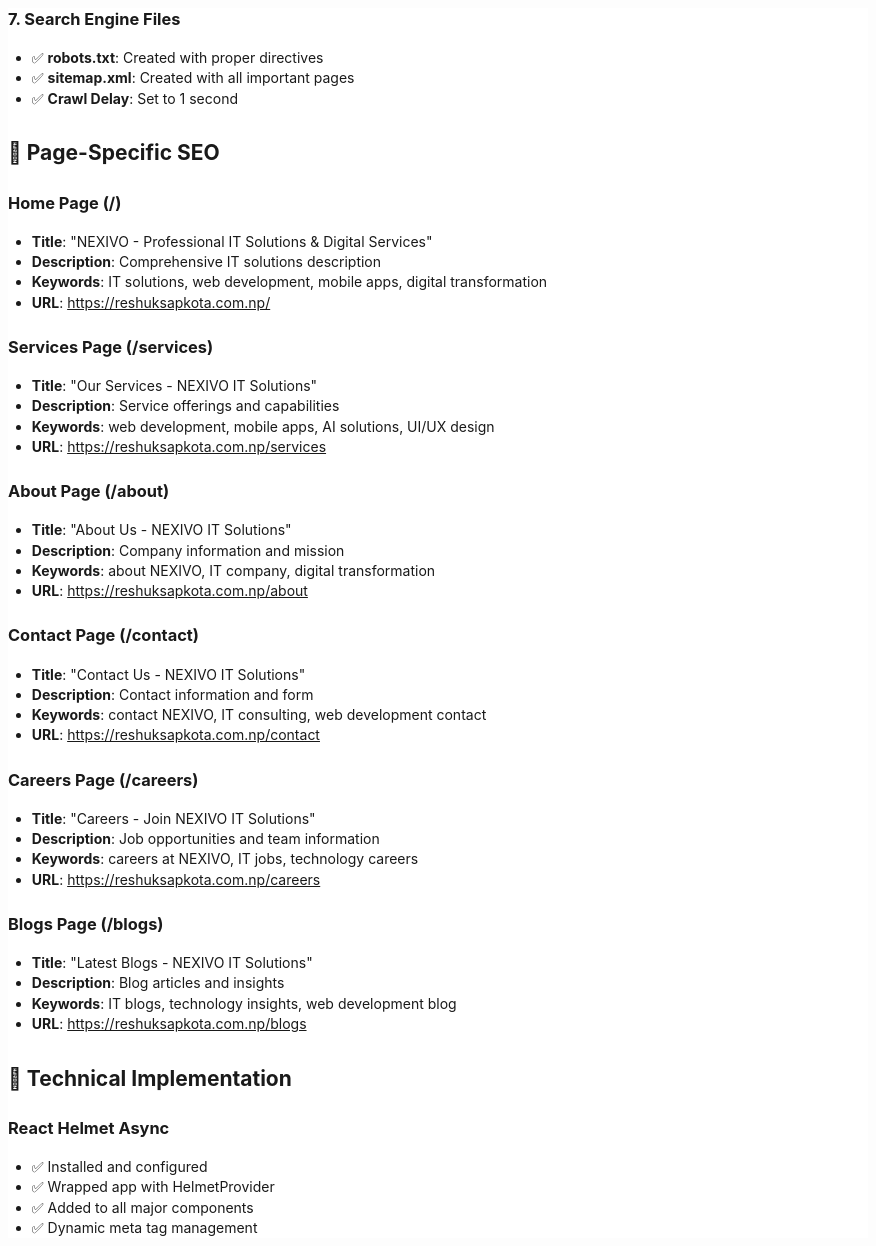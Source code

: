 ### 7. **Search Engine Files**
- ✅ **robots.txt**: Created with proper directives
- ✅ **sitemap.xml**: Created with all important pages
- ✅ **Crawl Delay**: Set to 1 second

## 📄 Page-Specific SEO

### Home Page (/)
- **Title**: "NEXIVO - Professional IT Solutions & Digital Services"
- **Description**: Comprehensive IT solutions description
- **Keywords**: IT solutions, web development, mobile apps, digital transformation
- **URL**: https://reshuksapkota.com.np/

### Services Page (/services)
- **Title**: "Our Services - NEXIVO IT Solutions"
- **Description**: Service offerings and capabilities
- **Keywords**: web development, mobile apps, AI solutions, UI/UX design
- **URL**: https://reshuksapkota.com.np/services

### About Page (/about)
- **Title**: "About Us - NEXIVO IT Solutions"
- **Description**: Company information and mission
- **Keywords**: about NEXIVO, IT company, digital transformation
- **URL**: https://reshuksapkota.com.np/about

### Contact Page (/contact)
- **Title**: "Contact Us - NEXIVO IT Solutions"
- **Description**: Contact information and form
- **Keywords**: contact NEXIVO, IT consulting, web development contact
- **URL**: https://reshuksapkota.com.np/contact

### Careers Page (/careers)
- **Title**: "Careers - Join NEXIVO IT Solutions"
- **Description**: Job opportunities and team information
- **Keywords**: careers at NEXIVO, IT jobs, technology careers
- **URL**: https://reshuksapkota.com.np/careers

### Blogs Page (/blogs)
- **Title**: "Latest Blogs - NEXIVO IT Solutions"
- **Description**: Blog articles and insights
- **Keywords**: IT blogs, technology insights, web development blog
- **URL**: https://reshuksapkota.com.np/blogs

## 🔧 Technical Implementation

### React Helmet Async
- ✅ Installed and configured
- ✅ Wrapped app with HelmetProvider
- ✅ Added to all major components
- ✅ Dynamic meta tag management
